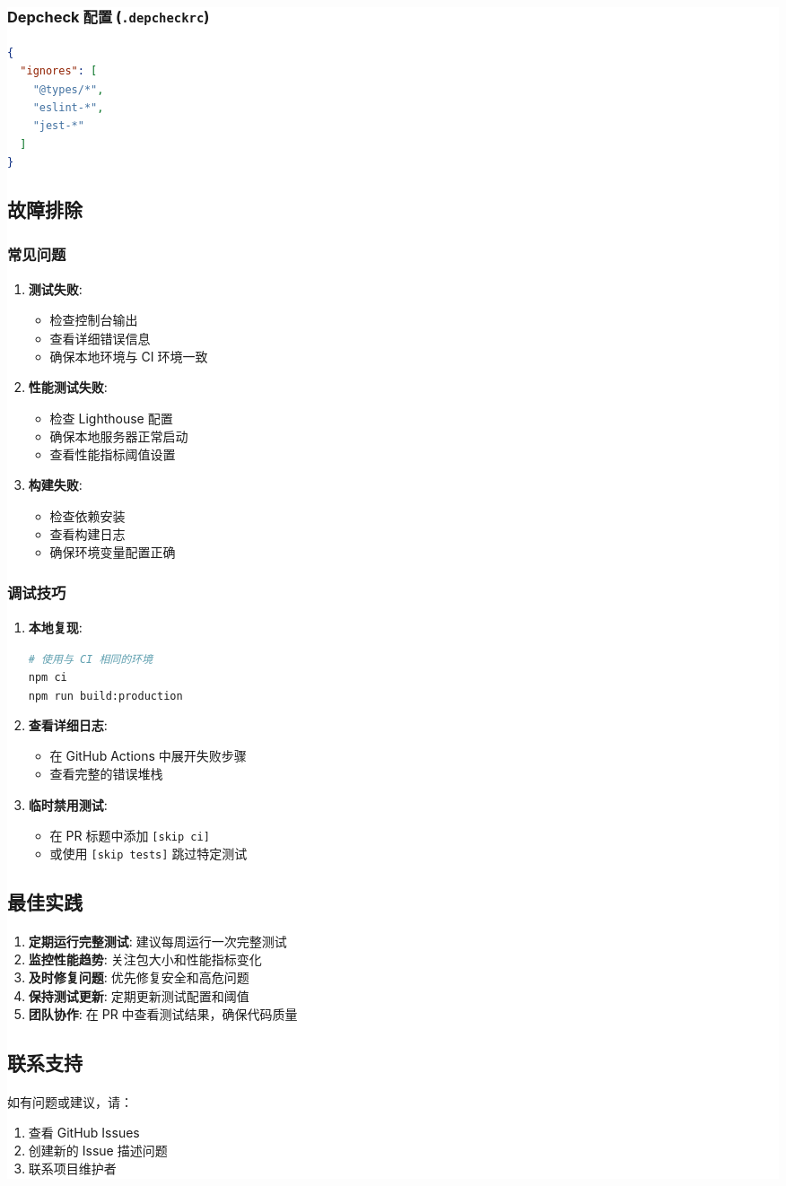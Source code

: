 ### Depcheck 配置 (`.depcheckrc`)
```json
{
  "ignores": [
    "@types/*",
    "eslint-*",
    "jest-*"
  ]
}
```

## 故障排除

### 常见问题

1. **测试失败**:
   - 检查控制台输出
   - 查看详细错误信息
   - 确保本地环境与 CI 环境一致

2. **性能测试失败**:
   - 检查 Lighthouse 配置
   - 确保本地服务器正常启动
   - 查看性能指标阈值设置

3. **构建失败**:
   - 检查依赖安装
   - 查看构建日志
   - 确保环境变量配置正确

### 调试技巧

1. **本地复现**:
   ```bash
   # 使用与 CI 相同的环境
   npm ci
   npm run build:production
   ```

2. **查看详细日志**:
   - 在 GitHub Actions 中展开失败步骤
   - 查看完整的错误堆栈

3. **临时禁用测试**:
   - 在 PR 标题中添加 `[skip ci]`
   - 或使用 `[skip tests]` 跳过特定测试

## 最佳实践

1. **定期运行完整测试**: 建议每周运行一次完整测试
2. **监控性能趋势**: 关注包大小和性能指标变化
3. **及时修复问题**: 优先修复安全和高危问题
4. **保持测试更新**: 定期更新测试配置和阈值
5. **团队协作**: 在 PR 中查看测试结果，确保代码质量

## 联系支持

如有问题或建议，请：
1. 查看 GitHub Issues
2. 创建新的 Issue 描述问题
3. 联系项目维护者 